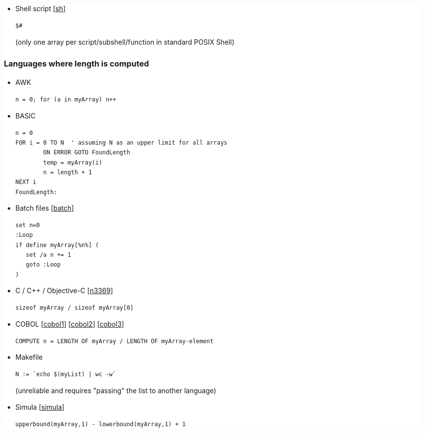 * Shell script [[sh]]
  ```
  $#
  ```
  <aside markdown="1">
  (only one array per script/subshell/function in standard POSIX Shell)
  </aside>

### Languages where length is computed

* AWK
  ```
  n = 0; for (a in myArray) n++
  ```

* BASIC
  ```
  n = 0
  FOR i = 0 TO N  ' assuming N as an upper limit for all arrays
          ON ERROR GOTO FoundLength
          temp = myArray(i)
          n = length + 1
  NEXT i
  FoundLength:
  ```

* Batch files [[batch]]
  ```
  set n=0
  :Loop
  if define myArray[%n%] (
     set /a n += 1
     goto :Loop
  )
  ```

* C / C++ / Objective-C  [[n3369]]
  ```
  sizeof myArray / sizeof myArray[0]
  ```

* COBOL [[cobol1]] [[cobol2]] [[cobol3]]
  ```
  COMPUTE n = LENGTH OF myArray / LENGTH OF myArray-element
  ```

* Makefile
  ```
  N := `echo $(myList) | wc -w`
  ```
  <aside markdown="1">
  (unreliable and requires "passing" the list to another language)
  </aside>

* Simula [[simula]]
  ```
  upperbound(myArray,1) - lowerbound(myArray,1) + 1
  ```


[n3369]: https://www.open-std.org/jtc1/sc22/wg14/www/docs/n3369.pdf
[ProgrammerHumor]: https://www.reddit.com/r/ProgrammerHumor/comments/1gxf7ll/pleaseagreeononename/
[so2024]: https://survey.stackoverflow.co/2024/technology#1-programming-scripting-and-markup-languages
[so-tags]: https://stackoverflow.com/tags?tab=popular
[tiobe]: https://www.tiobe.com/tiobe-index/
[ieee]: https://spectrum.ieee.org/top-programming-languages-2024
[github]: https://innovationgraph.github.com/global-metrics/programming-languages
[godbolt]: https://godbolt.org/api/languages
[abap1]: https://help.sap.com/doc/abapdocu_752_index_htm/7.52/en-US/abendescriptive_functions_table.htm
[abap2]: https://stackoverflow.com/q/394375
[actionscript]: https://www.oreilly.com/library/view/actionscript-the-definitive/1565928520/re07.html
[ada1]: https://www.adaic.org/resources/add_content/standards/22rm/rm-final.pdf
[ada2]: https://learn.adacore.com/courses/intro-to-ada/chapters/arrays.html
[ada3]: https://ada-lang.io/docs/arm/AA-3/AA-3.6/#p9_3.6.2
[algol]: https://public.support.unisys.com/aseries/docs/ClearPath-MCP-21.0/86000098-519/86000098-519.pdf
[apex]: https://stackoverflow.com/a/18043420
[apl]: https://stackoverflow.com/a/56243457
[bash]: https://www.gnu.org/software/bash/manual/html_node/Shell-Parameter-Expansion.html
[batch]: https://www.geeksforgeeks.org/batch-script-length-of-an-array/
[cfml]: https://helpx.adobe.com/coldfusion/cfml-reference/coldfusion-functions/functions-a-b/arraylen.html
[chill]: https://www.itu.int/rec/dologin_pub.asp?lang=e&id=T-REC-Z.200-199911-I!!PDF-E
[clips1]: https://clipsrules.net/documentation/v641/apg641.pdf
[clips2]: https://stackoverflow.com/a/44165009
[clojure1]: https://clojuredocs.org/clojure.core/alength
[clojure2]: http://clojure.github.io/clojure/clojure.core-api.html#clojure.core/alength
[clojure3]: http://clojure.github.io/clojure/clojure.core-api.html#clojure.core/count
[cmake]: https://cmake.org/cmake/help/latest/command/list.html#length
[cobol1]: https://www.ibm.com/docs/en/cobol-zos/6.4?topic=functions-length
[cobol2]: https://www.ibm.com/docs/en/cobol-zos/6.4?topic=registers-length
[cobol3]: https://godbolt.org/z/KMMv58MoK
[cobra1]: http://cobra-language.com/how-to/UseArrays/
[cobra2]: http://cobra-language.com/how-to/UseLists/
[common-lisp-1]: https://quickref.common-lisp.net/array-operations.html#index-size
[common-lisp-2]: https://lispcookbook.github.io/cl-cookbook/data-structures.html#sizes
[cpp1]: https://www.open-std.org/jtc1/sc22/wg21/docs/papers/2023/n4950.pdf
[cpp2]: https://en.cppreference.com/w/cpp/container/array/size
[cpp3]: https://en.cppreference.com/w/cpp/iterator/size
[cpp4]: https://en.cppreference.com/w/cpp/container/vector/capacity
[cpp5]: https://en.cppreference.com/w/cpp/types/extent
[cpp6]: https://godbolt.org/z/nEPKP79fY
[crystal]: https://crystal-lang.org/api/1.13.3/Array.html#size%3AInt32-instance-method
[csharp1]: https://learn.microsoft.com/en-us/dotnet/api/system.array.length
[csharp2]: https://learn.microsoft.com/en-us/dotnet/api/system.array.length
[curl]: https://www.curlap.com/support/developers/curl/docs/rte/latest/en/docs/en/api-ref/Array-of.html#size
[dart]: https://dart.dev/language/collections#lists
[dlang]: https://dlang.org/spec/arrays.html#array-length
[eiffel]: https://www.maths.tcd.ie/~odunlain/eiffel/html/base/ARRAY.html
[elixir]: https://hexdocs.pm/elixir/1.17.3/Kernel.html#length/1
[elm]: https://package.elm-lang.org/packages/elm/core/latest/Array#length
[emacs]: https://ftp.gnu.org/old-gnu/Manuals/elisp-manual-20-2.5/html_chapter/elisp_7.html
[erlang1]: https://www.erlang.org/doc/apps/stdlib/array.html#size/1
[erlang2]: https://www.erlang.org/docs/26/man/erlang#length-1
[flutter]: https://api.flutter.dev/flutter/dart-core/List/length.html
[fortran1]: https://www.intel.com/content/www/us/en/docs/fortran-compiler/developer-guide-reference/2024-2/size-function.html
[fortran2]: https://gcc.gnu.org/onlinedocs/gcc-13.3.0/gfortran/SIZE.html
[foxpro1]: https://learn.microsoft.com/en-us/previous-versions/visualstudio/foxpro/aa977250(v=vs.71)
[foxpro2]: https://hackfox.github.io/section4/s4g214.html
[foxpro3]: https://www.vfphelp.com/help/html/8496659e-83b9-4e08-847b-f93b1e791ee5.htm
[fsharp]: https://fsharp.github.io/fsharp-core-docs/reference/fsharp-collections-arraymodule.html#length
[gams1]: https://www.gams.com/latest/docs/index.html
[gams2]: https://forum.gams.com/t/finding-length-of-set/578
[gawk]: https://www.gnu.org/software/gawk/manual/gawk.html
[gdscript]: https://docs.godotengine.org/en/stable/classes/class_array.html#class-array-method-size
[glsl]: https://www.khronos.org/opengl/wiki/Data_Type_(GLSL)#Arrays
[gmake]: https://www.gnu.org/software/make/manual/html_node/Text-Functions.html#index-words
[go]: https://pkg.go.dev/builtin#len
[groovy1]: https://docs.groovy-lang.org/latest/html/documentation/core-syntax.html#_arrays
[groovy2]: https://docs.groovy-lang.org/next/html/groovy-jdk/primitives-and-primitive-arrays/int[].html#size()
[hack]: https://docs.hhvm.com/hsl/reference/function/HH.Lib.C.count/
[haskell]: https://hackage.haskell.org/package/base-4.20.0.1/docs/Data-List.html#v:length
[icon]: https://www2.cs.arizona.edu/icon/refernce/prefix.htm#size
[java1]: https://stackoverflow.com/a/27673843
[java2]: https://docs.oracle.com/javase/8/docs/api/java/util/Arrays.html
[js]: https://developer.mozilla.org/en-US/docs/Web/JavaScript/Reference/Global_Objects/Array/length
[julia1]: https://docs.julialang.org/en/v1/base/arrays/
[julia2]: https://stackoverflow.com/a/57515368
[korn1]: https://docstore.mik.ua/orelly/unix3/korn/ch06_04.htm
[korn2]: https://linux.die.net/man/1/ksh
[kotlin1]: https://kotlinlang.org/api/latest/jvm/stdlib/kotlin/-array/size.html
[kotlin2]: https://kotlinandroid.org/kotlin/array/kotlin-array-size/
[labview]: https://labviewwiki.org/wiki/Array_Size_function
[logo]: https://www.calormen.com/jslogo/language.html
[lua]: https://www.lua.org/pil/19.1.html
[maple]: https://www.maplesoft.com/support/help/maple/view.aspx?path=ArrayTools%2FSize
[matlab]: https://www.mathworks.com/help/matlab/ref/double.size.html
[modula]: https://www.modula2.org/tutor/chapter6.php
[mojo]: https://docs.modular.com/mojo/stdlib/builtin/len/
[mql5]: https://www.mql5.com/en/docs/array/arraysize
[nim1]: https://nim-lang.org/docs/manual.html#types-array-and-sequence-types
[nim2]: https://nimbyexample.com/arrays.html
[ocaml1]: https://ocaml.org/manual/5.2/api/Array.html
[ocaml2]: https://stackoverflow.com/a/57106170
[occam]: https://homepages.inf.ed.ac.uk/stark/ipp/manuals/occam-2-1.pdf
[odin]: https://pkg.odin-lang.org/base/builtin/#len
[pascal1]: https://www.freepascal.org/docs-html/rtl/system/length.html
[pascal2]: https://smartpascal.github.io/help/assets/length.htm
[perl]: https://stackoverflow.com/a/7407036
[php1]: https://www.php.net/manual/en/function.count.php
[php2]: https://www.php.net/manual/en/function.sizeof.php
[pli1]: https://www.ibm.com/docs/en/SSY2V3_5.1.0/com.ibm.ent.pl1.zos.doc/lrm.pdf
[pli2]: https://www.microfocus.com/documentation/openpli/80/pfbltn.htm#dimension
[plsql1]: https://docs.oracle.com/cd/E11882_01/appdev.112/e25519/composites.htm#CIHGJCHF
[plsql2]: https://docs.oracle.com/cd/B28359_01/server.111/b28286/functions015.htm#SQLRF06305
[postgresql]: https://www.postgresql.org/docs/current/functions-array.html#ARRAY-FUNCTIONS-TABLE
[postscript1]: https://www.adobe.com/jp/print/postscript/pdfs/PLRM.pdf
[postscript2]: http://www.linuxfocus.org/English/July1999/article100.html
[postscript3]: https://github.com/Chubek/postscript-dossier/blob/master/ps-arrays.md#operations-on-arrays
[prolog1]: https://www.swi-prolog.org/pldoc/man?predicate=length/2
[prolog2]: https://en.wikipedia.org/w/index.php?title=Prolog&oldid=1246276957#Predicates_and_programs
[python]: https://docs.python.org/3/library/functions.html#len
[ps1]: https://devblogs.microsoft.com/scripting/powertip-find-number-elements-in-a-powershell-array/
[ps2]: https://learn.microsoft.com/en-us/powershell/scripting/lang-spec/chapter-07?view=powershell-7.4#7141-subscripting-an-array
[r1]: https://cran.r-project.org/doc/manuals/r-release/R-intro.html
[r2]: https://rforhealthcare.org/array-sizes/
[r3]: https://www.educative.io/answers/how-to-obtain-the-length-of-an-array-in-r
[racket]: https://docs.racket-lang.org/array/index.html#%28def._%28%28lib._array%2Fmain..rkt%29._array-length%29%29
[raku]: https://docs.raku.org/type/Array#method_elems
[ring]: https://ring-lang.github.io/doc1.20/lists.html#get-list-size
[rpg]: https://www.ibm.com/docs/en/i/7.5?topic=functions-elem-get-number-elements
[ruby1]: https://docs.ruby-lang.org/en/master/Array.html#method-i-length
[ruby2]: https://docs.ruby-lang.org/en/master/Array.html#method-i-size
[ruby3]: https://docs.ruby-lang.org/en/master/Array.html#method-i-count
[ruby4]: https://www.rubyinrails.com/2014/01/15/ruby-count-vs-length-vs-size/
[rust]: https://doc.rust-lang.org/std/primitive.array.html
[sas]: https://support.sas.com/resources/papers/97529_Using_Arrays_in_SAS_Programming.pdf
[scala]: https://docs.scala-lang.org/overviews/collections-2.13/arrays.html
[scheme1]: https://docs.scheme.org/schintro/schintro_41.html
[scheme2]: https://groups.csail.mit.edu/mac/ftpdir/scheme-7.4/doc-html/scheme_9.html
[sh]: https://pubs.opengroup.org/onlinepubs/9799919799/utilities/V3_chap02.html
[simula]: https://portablesimula.github.io/github.io/doc/SimulaStandard.pdf
[simulink1]: https://www.mathworks.com/matlabcentral/answers/51183-get-array-size-in-simulink
[simulink2]: https://www.mathworks.com/help/simulink/slref/width.html
[smalltalk]: https://wiki.squeak.org/squeak/3235
[snowflake]: https://docs.snowflake.com/en/sql-reference/functions/array_size
[solidity1]: https://docs.soliditylang.org/en/latest/types.html
[solidity2]: https://www.geeksforgeeks.org/solidity-arrays/
[spark]: https://sparkbyexamples.com/spark/spark-get-size-length-of-array-map-column/
[sql1]: https://learn.microsoft.com/en-us/sql/t-sql/functions/count-transact-sql
[sql2]: https://www.sqltutorial.org/sql-aggregate-functions/sql-count/
[std-ml]: https://smlfamily.github.io/Basis/array.html
[swift]: https://developer.apple.com/documentation/swift/array/count
[tcl]: https://wiki.tcl-lang.org/page/array+size
[vala]: https://docs.vala.dev/tutorials/programming-language/main/02-00-basics/02-04-data-types.html#arrays
[vb]: https://learn.microsoft.com/en-us/dotnet/visual-basic/programming-guide/language-features/arrays/
[vba]: https://learn.microsoft.com/en-us/office/vba/language/reference/user-interface-help/ubound-function#remarks
[vbscript]: https://stackoverflow.com/a/73277957
[verilog]: https://stackoverflow.com/a/33671359
[vhdl1]: https://vhdlguide.com/2018/05/28/attribute-length/
[vhdl2]: https://nandland.com/list-of-tick-attributes/
[vim]: https://vimhelp.org/builtin.txt.html#len%28%29
[vlang]: https://docs.vlang.io/v-types.html#array-fields
[wolfram]: https://reference.wolfram.com/language/ref/Length.html
[xpp]: https://learn.microsoft.com/en-us/dynamics365/fin-ops-core/dev-itpro/dev-ref/xpp-reflection-run-time-functions#dimof
[zig1]: https://ziglang.org/documentation/master/#Arrays
[zig2]: https://zig-by-example.com/arrays